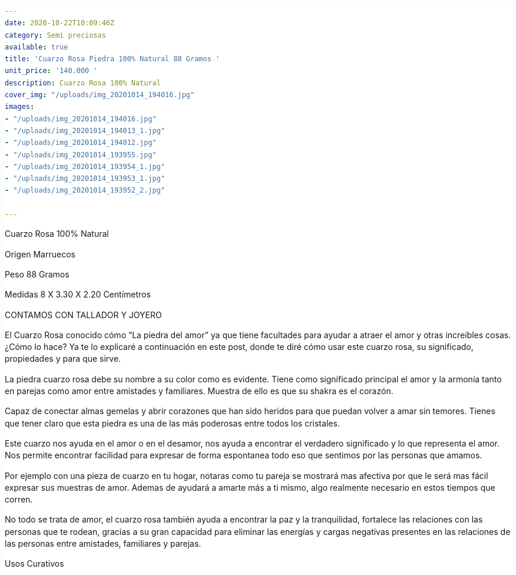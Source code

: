 ```yaml
---
date: 2020-10-22T10:09:46Z
category: Semi preciosas
available: true
title: 'Cuarzo Rosa Piedra 100% Natural 88 Gramos '
unit_price: '140.000 '
description: Cuarzo Rosa 100% Natural
cover_img: "/uploads/img_20201014_194016.jpg"
images:
- "/uploads/img_20201014_194016.jpg"
- "/uploads/img_20201014_194013_1.jpg"
- "/uploads/img_20201014_194012.jpg"
- "/uploads/img_20201014_193955.jpg"
- "/uploads/img_20201014_193954_1.jpg"
- "/uploads/img_20201014_193953_1.jpg"
- "/uploads/img_20201014_193952_2.jpg"

---
```

Cuarzo Rosa 100% Natural

Origen Marruecos

Peso 88 Gramos 

Medidas 8 X  3.30 X 2.20 Centímetros

CONTAMOS CON TALLADOR Y JOYERO

El Cuarzo Rosa conocido cómo “La piedra del amor” ya que tiene facultades para ayudar a atraer el amor y otras increíbles cosas. ¿Cómo lo hace? Ya te lo explicaré a continuación en este post, donde te diré cómo usar este cuarzo rosa, su significado, propiedades y para que sirve.

La piedra cuarzo rosa debe su nombre a su color como es evidente. Tiene como significado principal el amor y la armonía tanto en parejas como amor entre amistades y familiares. Muestra de ello es que su shakra es el corazón. 

Capaz de conectar almas gemelas y abrir corazones que han sido heridos para que puedan volver a amar sin temores. Tienes que tener claro que esta piedra es una de las más poderosas entre todos los cristales.

Este cuarzo nos ayuda en el amor o en el desamor, nos ayuda a encontrar el verdadero significado y lo que representa el amor. Nos permite encontrar facilidad para expresar de forma espontanea todo eso que sentimos por las personas que amamos.

Por ejemplo con una pieza de cuarzo en tu hogar, notaras como tu pareja se mostrará mas afectiva por que le será mas fácil expresar sus muestras de amor. Ademas de ayudará a amarte más a ti mismo, algo realmente necesario en estos tiempos que corren.

No todo se trata de amor, el cuarzo rosa también ayuda a encontrar la paz y la tranquilidad, fortalece las relaciones con las personas que te rodean, gracias a su gran capacidad para eliminar las energías y cargas negativas presentes en las relaciones de las personas entre amistades, familiares y parejas.

Usos Curativos
